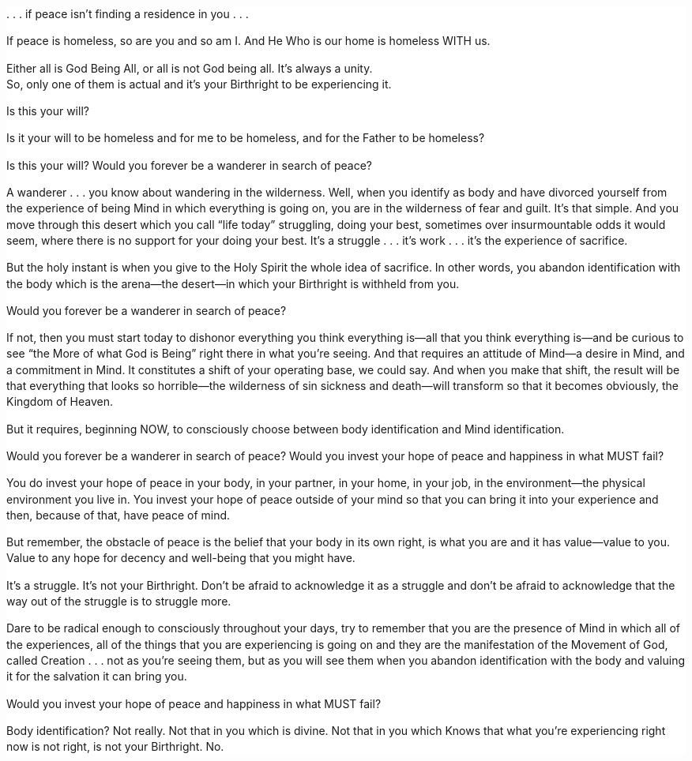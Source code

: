 . . . if peace isn’t finding a residence in you . . .

If peace is homeless, so are you and so am I.  And He Who is our home is homeless WITH us.

Either all is God Being All, or all is not God being all.  It’s always a unity.  
So, only one of them is actual and it’s your Birthright to be experiencing it.

Is this your will?

Is it your will to be homeless and for me to be homeless, and for the Father to be homeless? 

Is this your will? Would you forever be a wanderer in search of peace?

A wanderer . . . you know about wandering in the wilderness.  Well, when you identify as body and have divorced yourself from the experience of being Mind in which everything is going on, you are in the wilderness of fear and guilt.  It’s that simple.  And you move through this desert which you call “life today” struggling, doing your best, sometimes over insurmountable odds it would seem, where there is no support for your doing your best.  It’s a struggle . . . it’s work . . . it’s the experience of sacrifice.

But the holy instant is when you give to the Holy Spirit the whole idea of sacrifice.  In other words, you abandon identification with the body which is the arena—the desert—in which your Birthright is withheld from you.

Would you forever be a wanderer in search of peace?

If not, then you must start today to dishonor everything you think everything is—all that you think everything is—and be curious to see “the More of what God is Being” right there in what you’re seeing.  And that requires an attitude of Mind—a desire in Mind, and a commitment in Mind.  It constitutes a shift of your operating base, we could say.  And when you make that shift, the result will be that everything that looks so horrible—the wilderness of sin sickness and death—will transform so that it becomes obviously, the Kingdom of Heaven.

But it requires, beginning NOW, to consciously choose between body identification and Mind identification.

Would you forever be a wanderer in search of peace? Would you invest your hope of peace and happiness in what MUST fail? 

You do invest your hope of peace in your body, in your partner, in your home, in your job, in the environment—the physical environment you live in.  You invest your hope of peace outside of your mind so that you can bring it into your experience and then, because of that, have peace of mind.  

But remember, the obstacle of peace is the belief that your body in its own right, is what you are and it has value—value to you.  Value to any hope for decency and well-being that you might have.  

It’s a struggle.  It’s not your Birthright.  Don’t be afraid to acknowledge it as a struggle and don’t be afraid to acknowledge that the way out of the struggle is to struggle more.  

Dare to be radical enough to consciously throughout your days, try to remember that you are the presence of Mind in which all of the experiences, all of the things that you are experiencing is going on and they are the manifestation of the Movement of God, called Creation . . . not as you’re seeing them, but as you will see them when you abandon identification with the body and valuing it for the salvation it can bring you.

Would you invest your hope of peace and happiness in what MUST fail? 

Body identification?  Not really.  Not that in you which is divine.  Not that in you which Knows that what you’re experiencing right now is not right, is not your Birthright.  No.  
